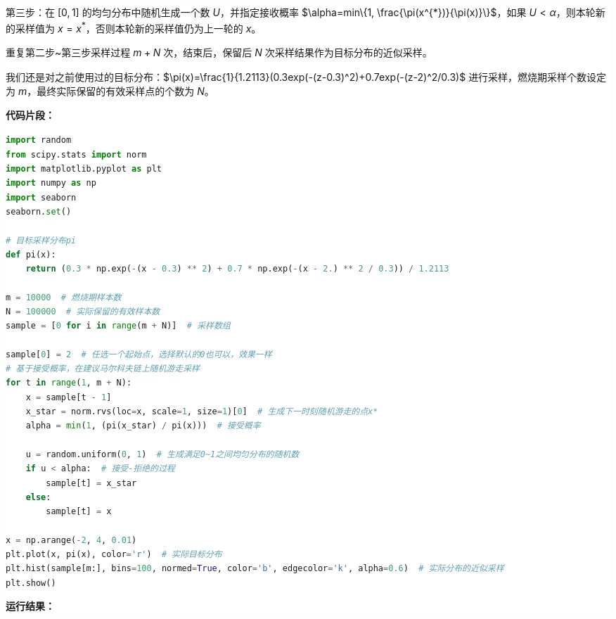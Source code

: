 第三步：在 $[0,1]$ 的均匀分布中随机生成一个数 $U$，并指定接收概率 $\alpha=min\{1, \frac{\pi(x^{*})}{\pi(x)}\}$，如果 $U<\alpha$，则本轮新的采样值为 $x=x^{*}$，否则本轮新的采样值仍为上一轮的 $x$。

重复第二步~第三步采样过程 $m+N$ 次，结束后，保留后 $N$ 次采样结果作为目标分布的近似采样。

我们还是对之前使用过的目标分布：$\pi(x)=\frac{1}{1.2113}(0.3exp(-(z-0.3)^2)+0.7exp(-(z-2)^2/0.3)$ 进行采样，燃烧期采样个数设定为 $m$，最终实际保留的有效采样点的个数为 $N$。

**代码片段：**

```python
import random
from scipy.stats import norm
import matplotlib.pyplot as plt
import numpy as np
import seaborn
seaborn.set()

# 目标采样分布pi
def pi(x):
    return (0.3 * np.exp(-(x - 0.3) ** 2) + 0.7 * np.exp(-(x - 2.) ** 2 / 0.3)) / 1.2113

m = 10000  # 燃烧期样本数
N = 100000  # 实际保留的有效样本数
sample = [0 for i in range(m + N)]  # 采样数组

sample[0] = 2  # 任选一个起始点，选择默认的0也可以，效果一样
# 基于接受概率，在建议马尔科夫链上随机游走采样
for t in range(1, m + N):
    x = sample[t - 1]
    x_star = norm.rvs(loc=x, scale=1, size=1)[0]  # 生成下一时刻随机游走的点x*
    alpha = min(1, (pi(x_star) / pi(x)))  # 接受概率
    
    u = random.uniform(0, 1)  # 生成满足0~1之间均匀分布的随机数
    if u < alpha:  # 接受-拒绝的过程
        sample[t] = x_star
    else:
        sample[t] = x

x = np.arange(-2, 4, 0.01)
plt.plot(x, pi(x), color='r')  # 实际目标分布
plt.hist(sample[m:], bins=100, normed=True, color='b', edgecolor='k', alpha=0.6)  # 实际分布的近似采样
plt.show()
```

**运行结果：**
